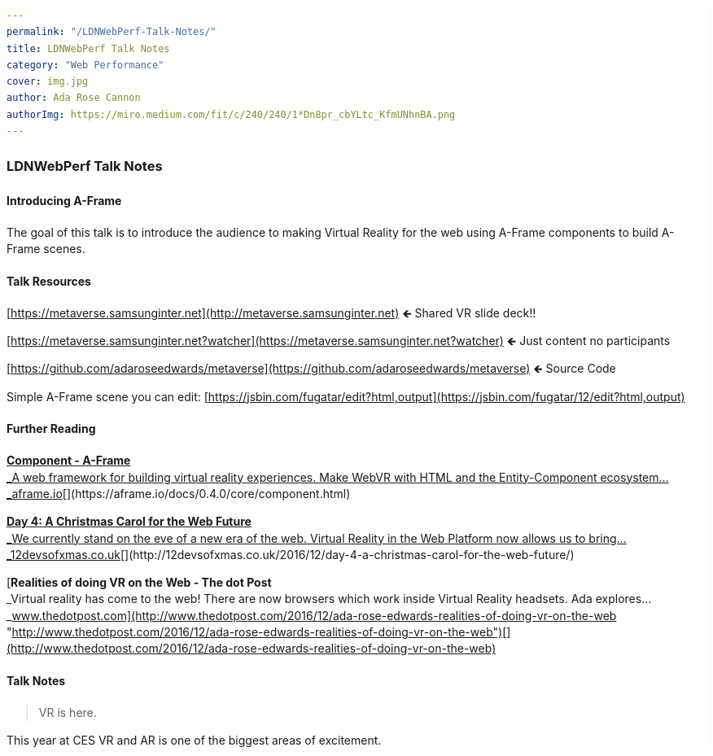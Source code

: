 ```yaml
---
permalink: "/LDNWebPerf-Talk-Notes/"
title: LDNWebPerf Talk Notes
category: "Web Performance"
cover: img.jpg
author: Ada Rose Cannon
authorImg: https://miro.medium.com/fit/c/240/240/1*Dn8pr_cbYLtc_KfmUNhnBA.png
---
```


### LDNWebPerf Talk Notes

#### Introducing A-Frame

The goal of this talk is to introduce the audience to making Virtual Reality for the web using A-Frame components to build A-Frame scenes.

#### Talk Resources

[https://metaverse.samsunginter.net](http://metaverse.samsunginter.net) 🡸 Shared VR slide deck!!

[https://metaverse.samsunginter.net?watcher](https://metaverse.samsunginter.net?watcher) 🡸 Just content no participants

[https://github.com/adaroseedwards/metaverse](https://github.com/adaroseedwards/metaverse) 🡸 Source Code

Simple A-Frame scene you can edit: [https://jsbin.com/fugatar/edit?html,output](https://jsbin.com/fugatar/12/edit?html,output)

#### Further Reading

[**Component - A-Frame**  
_A web framework for building virtual reality experiences. Make WebVR with HTML and the Entity-Component ecosystem…_aframe.io](https://aframe.io/docs/0.4.0/core/component.html "https://aframe.io/docs/0.4.0/core/component.html")[](https://aframe.io/docs/0.4.0/core/component.html)

[**Day 4: A Christmas Carol for the Web Future**  
_We currently stand on the eve of a new era of the web. Virtual Reality in the Web Platform now allows us to bring…_12devsofxmas.co.uk](http://12devsofxmas.co.uk/2016/12/day-4-a-christmas-carol-for-the-web-future/ "http://12devsofxmas.co.uk/2016/12/day-4-a-christmas-carol-for-the-web-future/")[](http://12devsofxmas.co.uk/2016/12/day-4-a-christmas-carol-for-the-web-future/)

[**Realities of doing VR on the Web - The dot Post**  
_Virtual reality has come to the web! There are now browsers which work inside Virtual Reality headsets. Ada explores…_www.thedotpost.com](http://www.thedotpost.com/2016/12/ada-rose-edwards-realities-of-doing-vr-on-the-web "http://www.thedotpost.com/2016/12/ada-rose-edwards-realities-of-doing-vr-on-the-web")[](http://www.thedotpost.com/2016/12/ada-rose-edwards-realities-of-doing-vr-on-the-web)

#### Talk Notes

> VR is here.

This year at CES VR and AR is one of the biggest areas of excitement.
